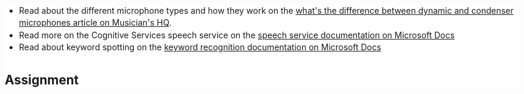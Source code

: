* Read about the different microphone types and how they work on the [what's the difference between dynamic and condenser microphones article on Musician's HQ](https://musicianshq.com/whats-the-difference-between-dynamic-and-condenser-microphones/).
* Read more on the Cognitive Services speech service on the [speech service documentation on Microsoft Docs](https://docs.microsoft.com/azure/cognitive-services/speech-service/?WT.mc_id=academic-17441-jabenn)
* Read about keyword spotting on the [keyword recognition documentation on Microsoft Docs](https://docs.microsoft.com/azure/cognitive-services/speech-service/keyword-recognition-overview?WT.mc_id=academic-17441-jabenn)

## Assignment

[](assignment.md)
